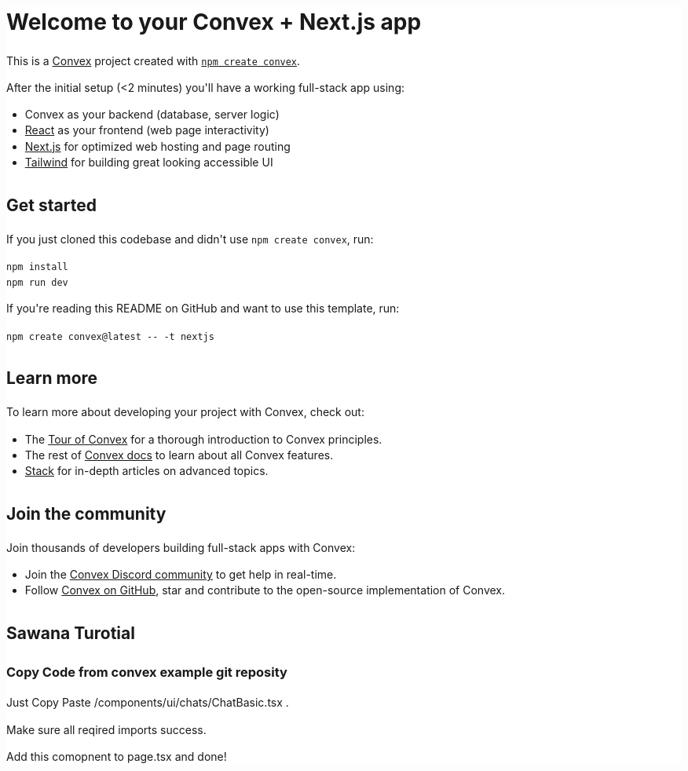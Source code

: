 # Welcome to your Convex + Next.js app

This is a [Convex](https://convex.dev/) project created with [`npm create convex`](https://www.npmjs.com/package/create-convex).

After the initial setup (<2 minutes) you'll have a working full-stack app using:

- Convex as your backend (database, server logic)
- [React](https://react.dev/) as your frontend (web page interactivity)
- [Next.js](https://nextjs.org/) for optimized web hosting and page routing
- [Tailwind](https://tailwindcss.com/) for building great looking accessible UI

## Get started

If you just cloned this codebase and didn't use `npm create convex`, run:

```
npm install
npm run dev
```

If you're reading this README on GitHub and want to use this template, run:

```
npm create convex@latest -- -t nextjs
```

## Learn more

To learn more about developing your project with Convex, check out:

- The [Tour of Convex](https://docs.convex.dev/get-started) for a thorough introduction to Convex principles.
- The rest of [Convex docs](https://docs.convex.dev/) to learn about all Convex features.
- [Stack](https://stack.convex.dev/) for in-depth articles on advanced topics.

## Join the community

Join thousands of developers building full-stack apps with Convex:

- Join the [Convex Discord community](https://convex.dev/community) to get help in real-time.
- Follow [Convex on GitHub](https://github.com/get-convex/), star and contribute to the open-source implementation of Convex.

## Sawana Turotial

### Copy Code from convex example git reposity

Just Copy Paste /components/ui/chats/ChatBasic.tsx .

Make sure all reqired imports success.

Add this comopnent to page.tsx and done!
